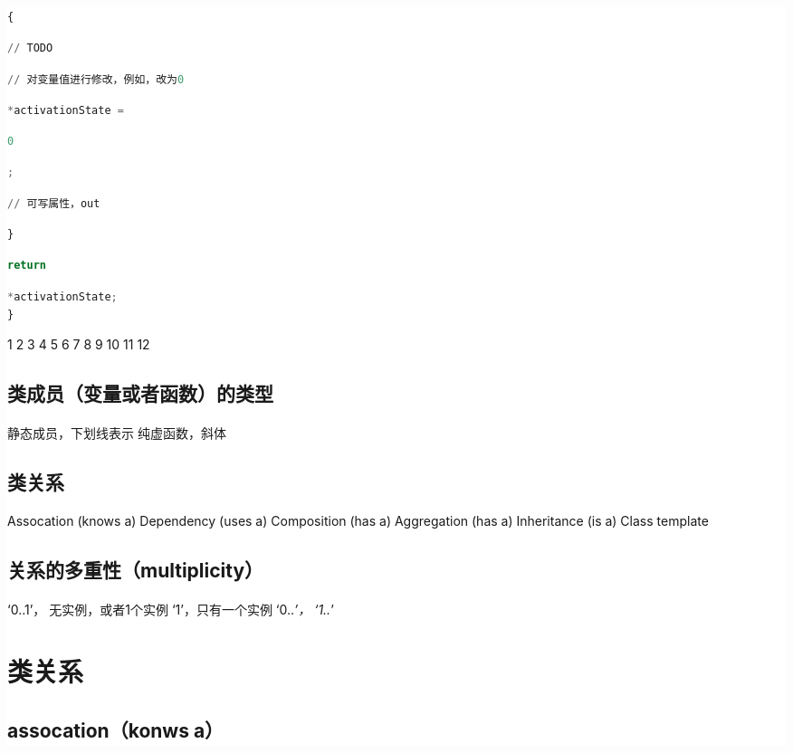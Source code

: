 ```python
```
```python
{
```
```python
// TODO
```
```python
// 对变量值进行修改，例如，改为0
```
```python
*activationState =
```
```python
0
```
```python
;
```
```python
// 可写属性，out
```
```python
}
```
```python
return
```
```python
*activationState;
}
```
1
2
3
4
5
6
7
8
9
10
11
12
## 类成员（变量或者函数）的类型
静态成员，下划线表示
纯虚函数，斜体
## 类关系
Assocation (knows a)
Dependency (uses a)
Composition (has a)
Aggregation (has a)
Inheritance (is a)
Class template
## 关系的多重性（multiplicity）
‘0..1’， 无实例，或者1个实例
‘1’，只有一个实例
‘0..*’，
‘1..*’
# 类关系
## assocation（konws a）